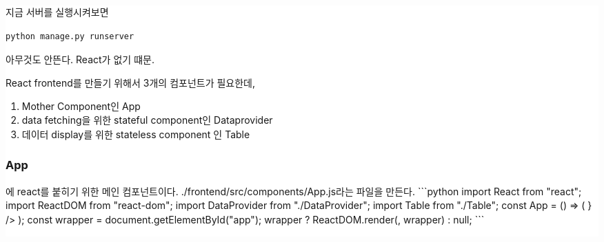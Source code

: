지금 서버를 실행시켜보면
```bash
python manage.py runserver
```
아무것도 안뜬다. React가 없기 떄문.

React frontend를 만들기 위해서 3개의 컴포넌트가 필요한데,
1. Mother Component인 App
2. data fetching을 위한 stateful component인 Dataprovider
3. 데이터 display를 위한 stateless component 인 Table

### App
<div id="app"> </div> 에 react를 붙히기 위한 메인 컴포넌트이다.
./frontend/src/components/App.js라는 파일을 만든다.
```python
import React from "react";
import ReactDOM from "react-dom";
import DataProvider from "./DataProvider";
import Table from "./Table";
const App = () => (
  <DataProvider endpoint="api/lead/" 
                render={data => <Table data={data} />} />
);
const wrapper = document.getElementById("app");
wrapper ? ReactDOM.render(<App />, wrapper) : null;
```
